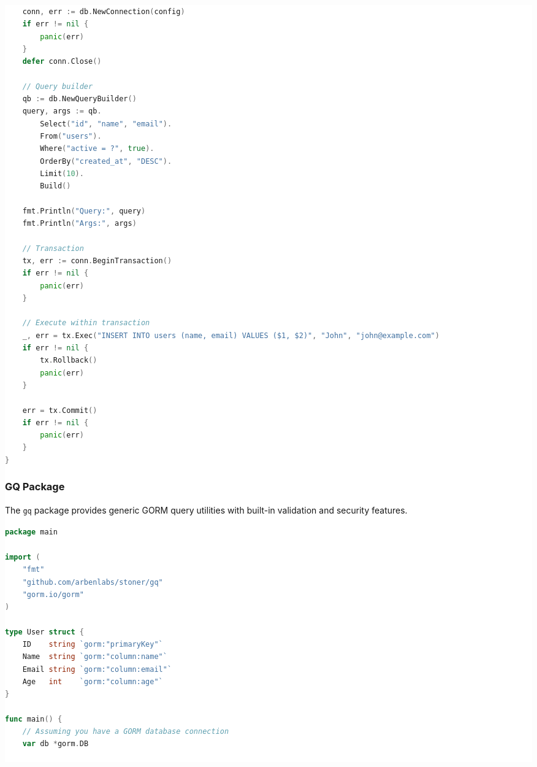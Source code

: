 ```go
    conn, err := db.NewConnection(config)
    if err != nil {
        panic(err)
    }
    defer conn.Close()
    
    // Query builder
    qb := db.NewQueryBuilder()
    query, args := qb.
        Select("id", "name", "email").
        From("users").
        Where("active = ?", true).
        OrderBy("created_at", "DESC").
        Limit(10).
        Build()
    
    fmt.Println("Query:", query)
    fmt.Println("Args:", args)
    
    // Transaction
    tx, err := conn.BeginTransaction()
    if err != nil {
        panic(err)
    }
    
    // Execute within transaction
    _, err = tx.Exec("INSERT INTO users (name, email) VALUES ($1, $2)", "John", "john@example.com")
    if err != nil {
        tx.Rollback()
        panic(err)
    }
    
    err = tx.Commit()
    if err != nil {
        panic(err)
    }
}
```

### GQ Package

The `gq` package provides generic GORM query utilities with built-in validation and security features.

```go
package main

import (
    "fmt"
    "github.com/arbenlabs/stoner/gq"
    "gorm.io/gorm"
)

type User struct {
    ID    string `gorm:"primaryKey"`
    Name  string `gorm:"column:name"`
    Email string `gorm:"column:email"`
    Age   int    `gorm:"column:age"`
}

func main() {
    // Assuming you have a GORM database connection
    var db *gorm.DB
    
```